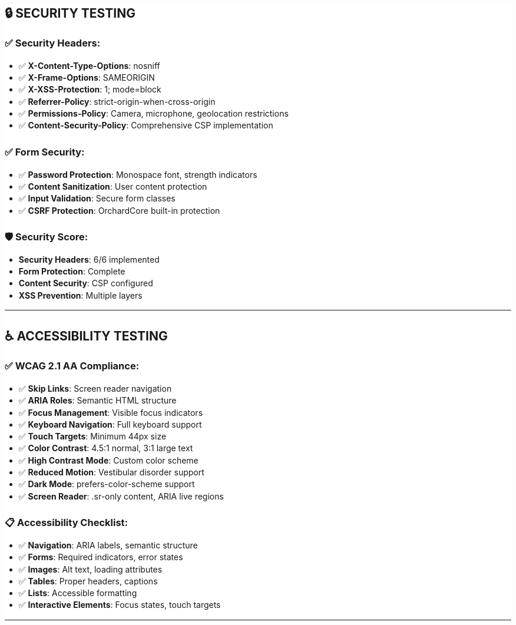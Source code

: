 
## **🔒 SECURITY TESTING**

### **✅ Security Headers:**
- ✅ **X-Content-Type-Options**: nosniff
- ✅ **X-Frame-Options**: SAMEORIGIN
- ✅ **X-XSS-Protection**: 1; mode=block
- ✅ **Referrer-Policy**: strict-origin-when-cross-origin
- ✅ **Permissions-Policy**: Camera, microphone, geolocation restrictions
- ✅ **Content-Security-Policy**: Comprehensive CSP implementation

### **✅ Form Security:**
- ✅ **Password Protection**: Monospace font, strength indicators
- ✅ **Content Sanitization**: User content protection
- ✅ **Input Validation**: Secure form classes
- ✅ **CSRF Protection**: OrchardCore built-in protection

### **🛡️ Security Score:**
- **Security Headers**: 6/6 implemented
- **Form Protection**: Complete
- **Content Security**: CSP configured
- **XSS Prevention**: Multiple layers

---

## **♿ ACCESSIBILITY TESTING**

### **✅ WCAG 2.1 AA Compliance:**
- ✅ **Skip Links**: Screen reader navigation
- ✅ **ARIA Roles**: Semantic HTML structure
- ✅ **Focus Management**: Visible focus indicators
- ✅ **Keyboard Navigation**: Full keyboard support
- ✅ **Touch Targets**: Minimum 44px size
- ✅ **Color Contrast**: 4.5:1 normal, 3:1 large text
- ✅ **High Contrast Mode**: Custom color scheme
- ✅ **Reduced Motion**: Vestibular disorder support
- ✅ **Dark Mode**: prefers-color-scheme support
- ✅ **Screen Reader**: .sr-only content, ARIA live regions

### **📋 Accessibility Checklist:**
- ✅ **Navigation**: ARIA labels, semantic structure
- ✅ **Forms**: Required indicators, error states
- ✅ **Images**: Alt text, loading attributes
- ✅ **Tables**: Proper headers, captions
- ✅ **Lists**: Accessible formatting
- ✅ **Interactive Elements**: Focus states, touch targets

---

